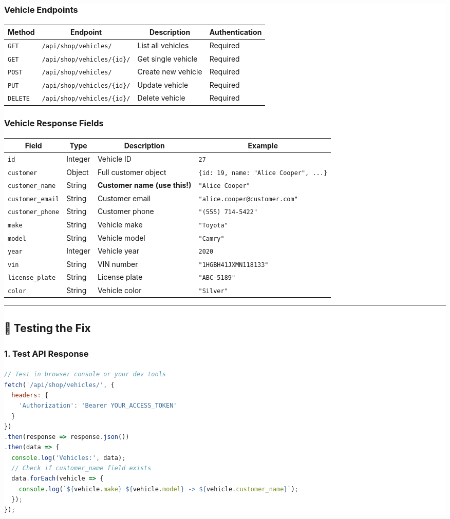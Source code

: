 ### Vehicle Endpoints

| Method | Endpoint | Description | Authentication |
|--------|----------|-------------|----------------|
| `GET` | `/api/shop/vehicles/` | List all vehicles | Required |
| `GET` | `/api/shop/vehicles/{id}/` | Get single vehicle | Required |
| `POST` | `/api/shop/vehicles/` | Create new vehicle | Required |
| `PUT` | `/api/shop/vehicles/{id}/` | Update vehicle | Required |
| `DELETE` | `/api/shop/vehicles/{id}/` | Delete vehicle | Required |

### Vehicle Response Fields

| Field | Type | Description | Example |
|-------|------|-------------|---------|
| `id` | Integer | Vehicle ID | `27` |
| `customer` | Object | Full customer object | `{id: 19, name: "Alice Cooper", ...}` |
| `customer_name` | String | **Customer name (use this!)** | `"Alice Cooper"` |
| `customer_email` | String | Customer email | `"alice.cooper@customer.com"` |
| `customer_phone` | String | Customer phone | `"(555) 714-5422"` |
| `make` | String | Vehicle make | `"Toyota"` |
| `model` | String | Vehicle model | `"Camry"` |
| `year` | Integer | Vehicle year | `2020` |
| `vin` | String | VIN number | `"1HGBH41JXMN118133"` |
| `license_plate` | String | License plate | `"ABC-5189"` |
| `color` | String | Vehicle color | `"Silver"` |

---

## 🧪 Testing the Fix

### 1. **Test API Response**

```javascript
// Test in browser console or your dev tools
fetch('/api/shop/vehicles/', {
  headers: {
    'Authorization': 'Bearer YOUR_ACCESS_TOKEN'
  }
})
.then(response => response.json())
.then(data => {
  console.log('Vehicles:', data);
  // Check if customer_name field exists
  data.forEach(vehicle => {
    console.log(`${vehicle.make} ${vehicle.model} -> ${vehicle.customer_name}`);
  });
});
```
